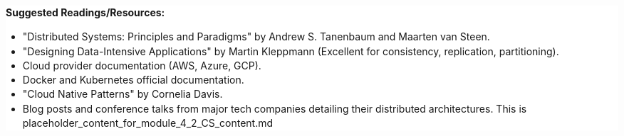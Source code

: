 **Suggested Readings/Resources:**
*   "Distributed Systems: Principles and Paradigms" by Andrew S. Tanenbaum and Maarten van Steen.
*   "Designing Data-Intensive Applications" by Martin Kleppmann (Excellent for consistency, replication, partitioning).
*   Cloud provider documentation (AWS, Azure, GCP).
*   Docker and Kubernetes official documentation.
*   "Cloud Native Patterns" by Cornelia Davis.
*   Blog posts and conference talks from major tech companies detailing their distributed architectures.
This is placeholder_content_for_module_4_2_CS_content.md
